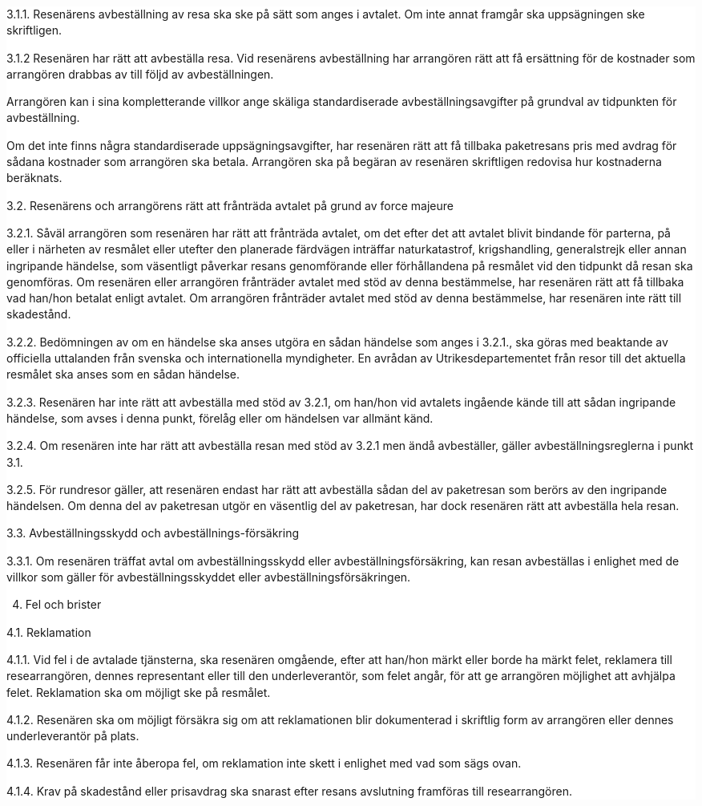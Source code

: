 3.1.1. Resenärens avbeställning av resa ska ske på sätt som anges i avtalet. Om inte annat framgår ska uppsägningen ske skriftligen.

3.1.2 Resenären har rätt att avbeställa resa. Vid resenärens avbeställning har arrangören rätt att få ersättning för de kostnader som arrangören drabbas av till följd av avbeställningen.

Arrangören kan i sina kompletterande villkor ange skäliga standardiserade avbeställningsavgifter på grundval av tidpunkten för avbeställning.

Om det inte finns några standardiserade uppsägningsavgifter, har resenären rätt att få tillbaka paketresans pris med avdrag för sådana kostnader som arrangören ska betala. Arrangören ska på begäran av resenären skriftligen redovisa hur kostnaderna beräknats.

3.2. Resenärens och arrangörens rätt att från­träda avtalet på grund av force majeure

3.2.1. Såväl arrangören som resenären har rätt att frånträda avtalet, om det efter det att avtalet blivit bindande för parterna, på eller i närheten av resmålet eller utefter den planerade färdvägen inträffar naturkatastrof, krigshandling, generalstrejk eller annan ingripande händelse, som väsentligt påverkar resans genomförande eller förhållandena på resmålet vid den tid­punkt då resan ska genomföras. Om resenären eller arrangören frånträder avtalet med stöd av denna bestämmelse, har resenären rätt att få tillbaka vad han/hon betalat enligt avtalet. Om arrangören från­träder avtalet med stöd av denna bestämmelse, har resenären inte rätt till skadestånd.

3.2.2. Bedömningen av om en händelse ska anses utgöra en sådan händelse som anges i 3.2.1., ska göras med beaktande av officiella uttalanden från svenska och internationella myndigheter. En avrådan av Utrikes­departementet från resor till det aktuella resmålet ska anses som en sådan händelse.

3.2.3. Resenären har inte rätt att avbeställa med stöd av 3.2.1, om han/hon vid avtalets ingående kände till att sådan ingripande händelse, som avses i denna punkt, förelåg eller om händelsen var allmänt känd.

3.2.4. Om resenären inte har rätt att avbeställa resan med stöd av 3.2.1 men ändå avbeställer, gäller avbeställningsreglerna i punkt 3.1.

3.2.5. För rundresor gäller, att resenären endast har rätt att avbeställa sådan del av paketresan som berörs av den ingripande händelsen. Om denna del av paketresan utgör en väsentlig del av paketresan, har dock resenären rätt att avbeställa hela resan.

3.3. Avbeställningsskydd och avbeställnings-försäkring

3.3.1. Om resenären träffat avtal om avbeställningsskydd eller avbeställningsförsäkring, kan resan avbeställas i enlighet med de villkor som gäller för avbeställningsskyddet eller avbeställningsförsäkringen.

4. Fel och brister

4.1. Reklamation

4.1.1. Vid fel i de avtalade tjänsterna, ska resenären omgående, efter att han/hon märkt eller borde ha märkt felet, reklamera till researrangören, dennes representant eller till den underleverantör, som felet angår, för att ge arrangören möjlighet att avhjälpa felet. Reklamation ska om möjligt ske på resmålet.

4.1.2. Resenären ska om möjligt försäkra sig om att reklamationen blir dokumenterad i skriftlig form av arrangören eller dennes underleverantör på plats.

4.1.3. Resenären får inte åberopa fel, om reklamation inte skett i enlighet med vad som sägs ovan.

4.1.4. Krav på skadestånd eller prisavdrag ska snarast efter resans avslutning framföras till researrangören.
